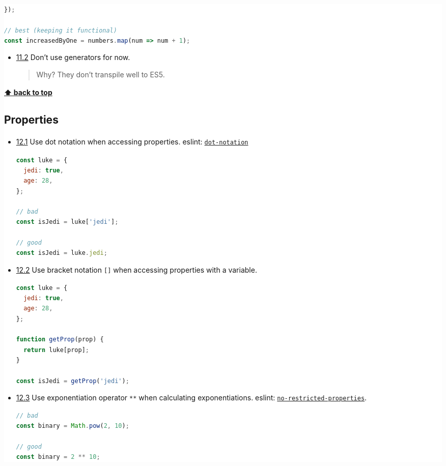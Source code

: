   ```javascript
  });
  
  // best (keeping it functional)
  const increasedByOne = numbers.map(num => num + 1);
  ```

  <a name="generators--nope"></a><a name="11.2"></a>
- [11.2](#generators--nope) Don’t use generators for now.

  > Why? They don’t transpile well to ES5.

**[⬆ back to top](#table-of-contents)**

## Properties

  <a name="properties--dot"></a><a name="12.1"></a>

- [12.1](#properties--dot) Use dot notation when accessing properties. eslint: [`dot-notation`](https://eslint.org/docs/rules/dot-notation.html)

  ```javascript
  const luke = {
    jedi: true,
    age: 28,
  };
  
  // bad
  const isJedi = luke['jedi'];
  
  // good
  const isJedi = luke.jedi;
  ```

  <a name="properties--bracket"></a><a name="12.2"></a>
- [12.2](#properties--bracket) Use bracket notation `[]` when accessing properties with a variable.

  ```javascript
  const luke = {
    jedi: true,
    age: 28,
  };
  
  function getProp(prop) {
    return luke[prop];
  }
  
  const isJedi = getProp('jedi');
  ```

  <a name="es2016-properties--exponentiation-operator"></a>
- [12.3](#es2016-properties--exponentiation-operator) Use exponentiation operator `**` when calculating exponentiations. eslint: [`no-restricted-properties`](https://eslint.org/docs/rules/no-restricted-properties).

  ```javascript
  // bad
  const binary = Math.pow(2, 10);
  
  // good
  const binary = 2 ** 10;
  ```
